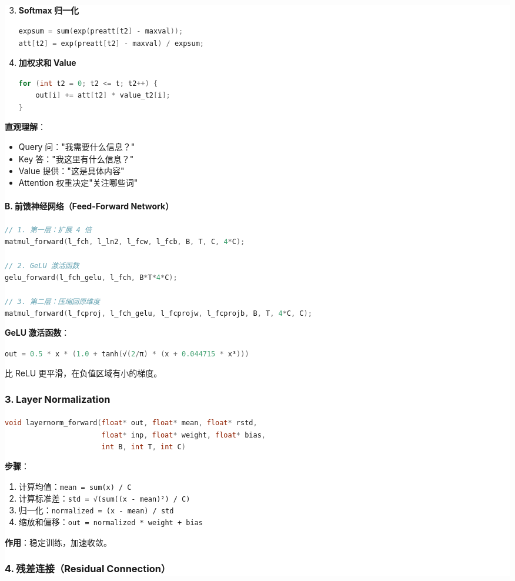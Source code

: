 3. **Softmax 归一化**
   ```c
   expsum = sum(exp(preatt[t2] - maxval));
   att[t2] = exp(preatt[t2] - maxval) / expsum;
   ```

4. **加权求和 Value**
   ```c
   for (int t2 = 0; t2 <= t; t2++) {
       out[i] += att[t2] * value_t2[i];
   }
   ```

**直观理解**：
- Query 问："我需要什么信息？"
- Key 答："我这里有什么信息？"
- Value 提供："这是具体内容"
- Attention 权重决定"关注哪些词"

#### **B. 前馈神经网络（Feed-Forward Network）**

```c
// 1. 第一层：扩展 4 倍
matmul_forward(l_fch, l_ln2, l_fcw, l_fcb, B, T, C, 4*C);

// 2. GeLU 激活函数
gelu_forward(l_fch_gelu, l_fch, B*T*4*C);

// 3. 第二层：压缩回原维度
matmul_forward(l_fcproj, l_fch_gelu, l_fcprojw, l_fcprojb, B, T, 4*C, C);
```

**GeLU 激活函数**：
```c
out = 0.5 * x * (1.0 + tanh(√(2/π) * (x + 0.044715 * x³)))
```
比 ReLU 更平滑，在负值区域有小的梯度。

### 3. **Layer Normalization**

```c
void layernorm_forward(float* out, float* mean, float* rstd,
                       float* inp, float* weight, float* bias,
                       int B, int T, int C)
```

**步骤**：
1. 计算均值：`mean = sum(x) / C`
2. 计算标准差：`std = √(sum((x - mean)²) / C)`
3. 归一化：`normalized = (x - mean) / std`
4. 缩放和偏移：`out = normalized * weight + bias`

**作用**：稳定训练，加速收敛。

### 4. **残差连接（Residual Connection）**
